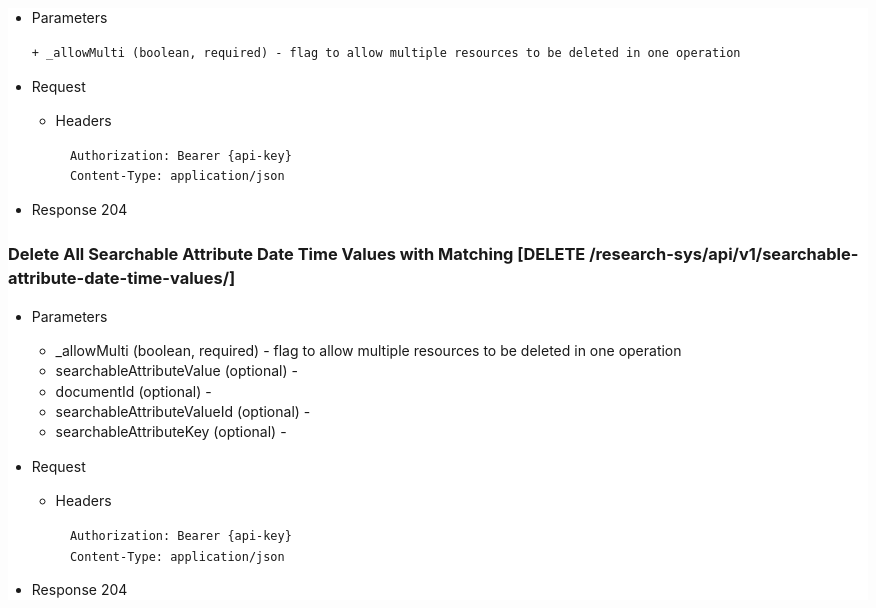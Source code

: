 + Parameters

      + _allowMulti (boolean, required) - flag to allow multiple resources to be deleted in one operation

+ Request

    + Headers

            Authorization: Bearer {api-key}
            Content-Type: application/json

+ Response 204

### Delete All Searchable Attribute Date Time Values with Matching [DELETE /research-sys/api/v1/searchable-attribute-date-time-values/]

+ Parameters

    + _allowMulti (boolean, required) - flag to allow multiple resources to be deleted in one operation
    + searchableAttributeValue (optional) - 
    + documentId (optional) - 
    + searchableAttributeValueId (optional) - 
    + searchableAttributeKey (optional) - 

      
+ Request

    + Headers

            Authorization: Bearer {api-key}
            Content-Type: application/json

+ Response 204
